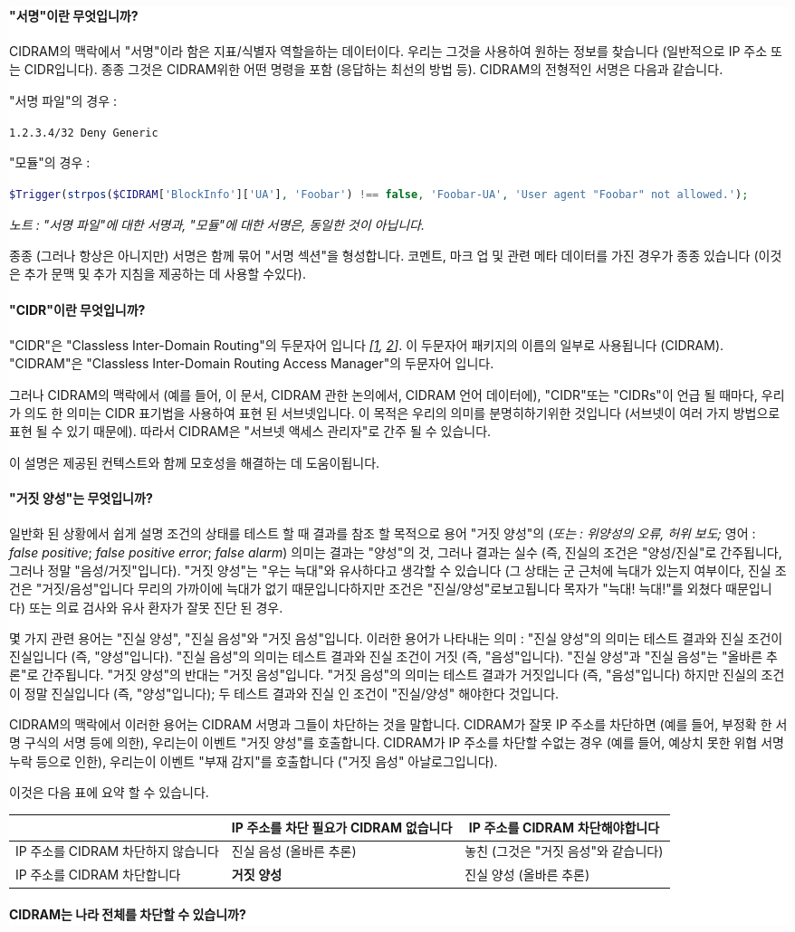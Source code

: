 #### <a name="WHAT_IS_A_SIGNATURE"></a>"서명"이란 무엇입니까?

CIDRAM의 맥락에서 "서명"이라 함은 지표/식별자 역할을하는 데이터이다. 우리는 그것을 사용하여 원하는 정보를 찾습니다 (일반적으로 IP 주소 또는 CIDR입니다). 종종 그것은 CIDRAM위한 어떤 명령을 포함 (응답하는 최선의 방법 등). CIDRAM의 전형적인 서명은 다음과 같습니다.

"서명 파일"의 경우 :

`1.2.3.4/32 Deny Generic`

"모듈"의 경우 :

```PHP
$Trigger(strpos($CIDRAM['BlockInfo']['UA'], 'Foobar') !== false, 'Foobar-UA', 'User agent "Foobar" not allowed.');
```

*노트 : "서명 파일"에 대한 서명과, "모듈"에 대한 서명은, 동일한 것이 아닙니다.*

종종 (그러나 항상은 아니지만) 서명은 함께 묶어 "서명 섹션"을 형성합니다. 코멘트, 마크 업 및 관련 메타 데이터를 가진 경우가 종종 있습니다 (이것은 추가 문맥 및 추가 지침을 제공하는 데 사용할 수있다).

#### <a name="WHAT_IS_A_CIDR"></a>"CIDR"이란 무엇입니까?

"CIDR"은 "Classless Inter-Domain Routing"의 두문자어 입니다 *[[1](https://ko.wikipedia.org/wiki/%EC%82%AC%EC%9D%B4%EB%8D%94_(%EB%84%A4%ED%8A%B8%EC%9B%8C%ED%82%B9)), [2](http://whatismyipaddress.com/cidr)]*. 이 두문자어 패키지의 이름의 일부로 사용됩니다 (CIDRAM). "CIDRAM"은 "Classless Inter-Domain Routing Access Manager"의 두문자어 입니다.

그러나 CIDRAM의 맥락에서 (예를 들어, 이 문서, CIDRAM 관한 논의에서, CIDRAM 언어 데이터에), "CIDR"또는 "CIDRs"이 언급 될 때마다, 우리가 의도 한 의미는 CIDR 표기법을 사용하여 표현 된 서브넷입니다. 이 목적은 우리의 의미를 분명히하기위한 것입니다 (서브넷이 여러 가지 방법으로 표현 될 수 있기 때문에). 따라서 CIDRAM은 "서브넷 액세스 관리자"로 간주 될 수 있습니다.

이 설명은 제공된 컨텍스트와 함께 모호성을 해결하는 데 도움이됩니다.

#### <a name="WHAT_IS_A_FALSE_POSITIVE"></a>"거짓 양성"는 무엇입니까?

일반화 된 상황에서 쉽게 설명 조건의 상태를 테스트 할 때 결과를 참조 할 목적으로 용어 "거짓 양성"의 (*또는 : 위양성의 오류, 허위 보도;* 영어 : *false positive*; *false positive error*; *false alarm*) 의미는 결과는 "양성"의 것, 그러나 결과는 실수 (즉, 진실의 조건은 "양성/진실"로 간주됩니다, 그러나 정말 "음성/거짓"입니다). "거짓 양성"는 "우는 늑대"와 유사하다고 생각할 수 있습니다 (그 상태는 군 근처에 늑대가 있는지 여부이다, 진실 조건은 "거짓/음성"입니다 무리의 가까이에 늑대가 없기 때문입니다하지만 조건은 "진실/양성"로보고됩니다 목자가 "늑대! 늑대!"를 외쳤다 때문입니다) 또는 의료 검사와 유사 환자가 잘못 진단 된 경우.

몇 가지 관련 용어는 "진실 양성", "진실 음성"와 "거짓 음성"입니다. 이러한 용어가 나타내는 의미 : "진실 양성"의 의미는 테스트 결과와 진실 조건이 진실입니다 (즉, "양성"입니다). "진실 음성"의 의미는 테스트 결과와 진실 조건이 거짓 (즉, "음성"입니다). "진실 양성"과 "진실 음성"는 "올바른 추론"로 간주됩니다. "거짓 양성"의 반대는 "거짓 음성"입니다. "거짓 음성"의 의미는 테스트 결과가 거짓입니다 (즉, "음성"입니다) 하지만 진실의 조건이 정말 진실입니다 (즉, "양성"입니다); 두 테스트 결과와 진실 인 조건이 "진실/양성" 해야한다 것입니다.

CIDRAM의 맥락에서 이러한 용어는 CIDRAM 서명과 그들이 차단하는 것을 말합니다. CIDRAM가 잘못 IP 주소를 차단하면 (예를 들어, 부정확 한 서명 구식의 서명 등에 의한), 우리는이 이벤트 "거짓 양성"를 호출합니다. CIDRAM가 IP 주소를 차단할 수없는 경우 (예를 들어, 예상치 못한 위협 서명 누락 등으로 인한), 우리는이 이벤트 "부재 감지"를 호출합니다 ("거짓 음성" 아날로그입니다).

이것은 다음 표에 요약 할 수 있습니다.

&nbsp; | IP 주소를 차단 필요가 CIDRAM 없습니다 | IP 주소를 CIDRAM 차단해야합니다
---|---|---
IP 주소를 CIDRAM 차단하지 않습니다 | 진실 음성 (올바른 추론) | 놓친 (그것은 "거짓 음성"와 같습니다)
IP 주소를 CIDRAM 차단합니다 | __거짓 양성__ | 진실 양성 (올바른 추론)

#### <a name="BLOCK_ENTIRE_COUNTRIES"></a>CIDRAM는 나라 전체를 차단할 수 있습니까?

